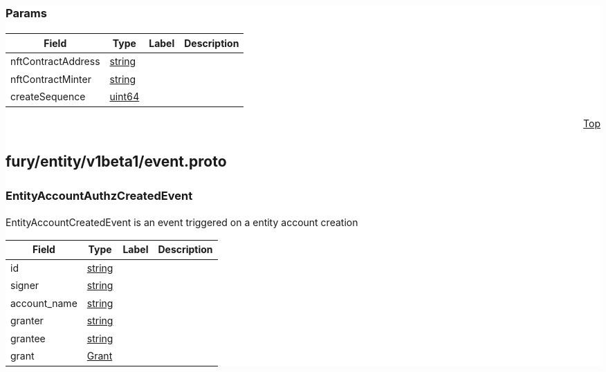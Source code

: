




<a name="fury.entity.v1beta1.Params"></a>

### Params



| Field | Type | Label | Description |
| ----- | ---- | ----- | ----------- |
| nftContractAddress | [string](#string) |  |  |
| nftContractMinter | [string](#string) |  |  |
| createSequence | [uint64](#uint64) |  |  |





 

 

 

 



<a name="fury/entity/v1beta1/event.proto"></a>
<p align="right"><a href="#top">Top</a></p>

## fury/entity/v1beta1/event.proto



<a name="fury.entity.v1beta1.EntityAccountAuthzCreatedEvent"></a>

### EntityAccountAuthzCreatedEvent
EntityAccountCreatedEvent is an event triggered on a entity account creation


| Field | Type | Label | Description |
| ----- | ---- | ----- | ----------- |
| id | [string](#string) |  |  |
| signer | [string](#string) |  |  |
| account_name | [string](#string) |  |  |
| granter | [string](#string) |  |  |
| grantee | [string](#string) |  |  |
| grant | [Grant](#fury.entity.v1beta1.Grant) |  |  |






<a name="fury.entity.v1beta1.EntityAccountCreatedEvent"></a>
